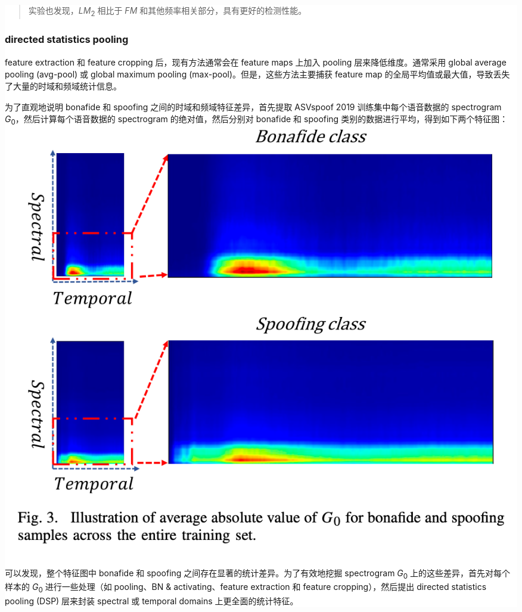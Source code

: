 > 实验也发现，$LM_2$ 相比于 $FM$ 和其他频率相关部分，具有更好的检测性能。

### directed statistics pooling

feature extraction 和 feature cropping 后，现有方法通常会在 feature maps 上加入 pooling 层来降低维度。通常采用 global average pooling (avg-pool) 或 global maximum pooling (max-pool)。但是，这些方法主要捕获 feature map 的全局平均值或最大值，导致丢失了大量的时域和频域统计信息。

为了直观地说明 bonafide 和 spoofing 之间的时域和频域特征差异，首先提取 ASVspoof 2019 训练集中每个语音数据的 spectrogram $G_0$，然后计算每个语音数据的 spectrogram 的绝对值，然后分别对 bonafide 和 spoofing 类别的数据进行平均，得到如下两个特征图：
![](image/Pasted%20image%2020240127163141.png)

可以发现，整个特征图中 bonafide 和 spoofing 之间存在显著的统计差异。为了有效地挖掘 spectrogram $G_0$ 上的这些差异，首先对每个样本的 $G_0$ 进行一些处理（如 pooling、BN & activating、feature extraction 和 feature cropping），然后提出 directed statistics pooling (DSP) 层来封装 spectral 或 temporal domains 上更全面的统计特征。
